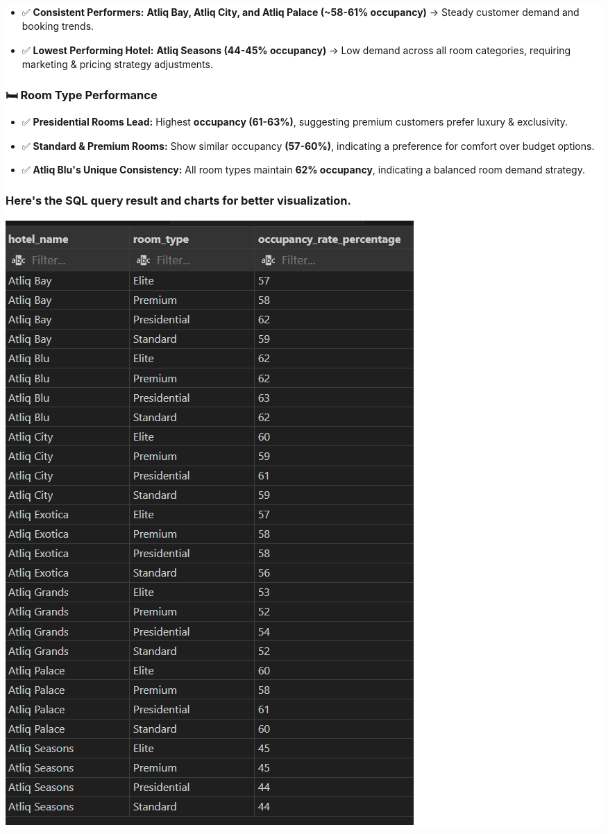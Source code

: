- ✅ **Consistent Performers:** **Atliq Bay, Atliq City, and Atliq Palace (~58-61% occupancy)** → Steady customer demand and booking trends.

- ✅ **Lowest Performing Hotel:** **Atliq Seasons (44-45% occupancy)** → Low demand across all room categories, requiring marketing & pricing strategy adjustments.

### 🛏️ Room Type Performance
- ✅ **Presidential Rooms Lead:** Highest **occupancy (61-63%)**, suggesting premium customers prefer luxury & exclusivity.

- ✅ **Standard & Premium Rooms:** Show similar occupancy **(57-60%)**, indicating a preference for comfort over budget options.

- ✅ **Atliq Blu's Unique Consistency:** All room types maintain **62% occupancy**, indicating a balanced room demand strategy.

### Here's the SQL query result and charts for better visualization.

![alt text](asstes/q_2.PNG)
